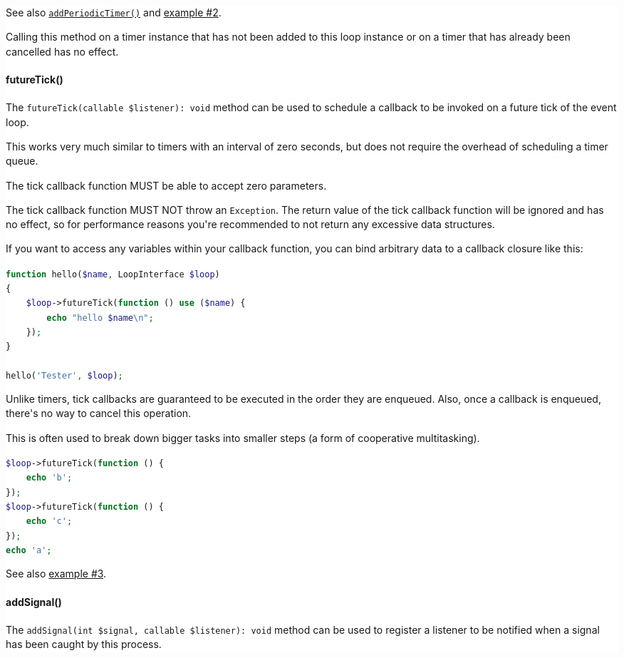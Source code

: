 See also [`addPeriodicTimer()`](#addperiodictimer) and [example #2](examples).

Calling this method on a timer instance that has not been added to this
loop instance or on a timer that has already been cancelled has no effect.

#### futureTick()

The `futureTick(callable $listener): void` method can be used to
schedule a callback to be invoked on a future tick of the event loop.

This works very much similar to timers with an interval of zero seconds,
but does not require the overhead of scheduling a timer queue.

The tick callback function MUST be able to accept zero parameters.

The tick callback function MUST NOT throw an `Exception`.
The return value of the tick callback function will be ignored and has
no effect, so for performance reasons you're recommended to not return
any excessive data structures.

If you want to access any variables within your callback function, you
can bind arbitrary data to a callback closure like this:

```php
function hello($name, LoopInterface $loop)
{
    $loop->futureTick(function () use ($name) {
        echo "hello $name\n";
    });
}

hello('Tester', $loop);
```

Unlike timers, tick callbacks are guaranteed to be executed in the order
they are enqueued.
Also, once a callback is enqueued, there's no way to cancel this operation.

This is often used to break down bigger tasks into smaller steps (a form
of cooperative multitasking).

```php
$loop->futureTick(function () {
    echo 'b';
});
$loop->futureTick(function () {
    echo 'c';
});
echo 'a';
```

See also [example #3](examples).

#### addSignal()

The `addSignal(int $signal, callable $listener): void` method can be used to
register a listener to be notified when a signal has been caught by this process.
